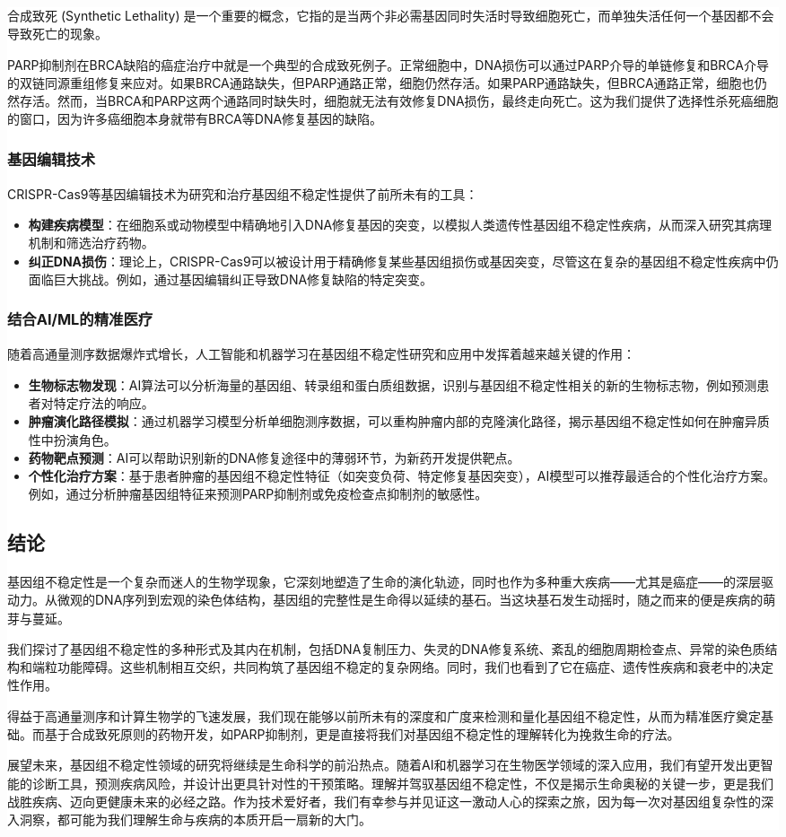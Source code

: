 合成致死 (Synthetic Lethality) 是一个重要的概念，它指的是当两个非必需基因同时失活时导致细胞死亡，而单独失活任何一个基因都不会导致死亡的现象。

PARP抑制剂在BRCA缺陷的癌症治疗中就是一个典型的合成致死例子。正常细胞中，DNA损伤可以通过PARP介导的单链修复和BRCA介导的双链同源重组修复来应对。如果BRCA通路缺失，但PARP通路正常，细胞仍然存活。如果PARP通路缺失，但BRCA通路正常，细胞也仍然存活。然而，当BRCA和PARP这两个通路同时缺失时，细胞就无法有效修复DNA损伤，最终走向死亡。这为我们提供了选择性杀死癌细胞的窗口，因为许多癌细胞本身就带有BRCA等DNA修复基因的缺陷。

### 基因编辑技术

CRISPR-Cas9等基因编辑技术为研究和治疗基因组不稳定性提供了前所未有的工具：

*   **构建疾病模型**：在细胞系或动物模型中精确地引入DNA修复基因的突变，以模拟人类遗传性基因组不稳定性疾病，从而深入研究其病理机制和筛选治疗药物。
*   **纠正DNA损伤**：理论上，CRISPR-Cas9可以被设计用于精确修复某些基因组损伤或基因突变，尽管这在复杂的基因组不稳定性疾病中仍面临巨大挑战。例如，通过基因编辑纠正导致DNA修复缺陷的特定突变。

### 结合AI/ML的精准医疗

随着高通量测序数据爆炸式增长，人工智能和机器学习在基因组不稳定性研究和应用中发挥着越来越关键的作用：

*   **生物标志物发现**：AI算法可以分析海量的基因组、转录组和蛋白质组数据，识别与基因组不稳定性相关的新的生物标志物，例如预测患者对特定疗法的响应。
*   **肿瘤演化路径模拟**：通过机器学习模型分析单细胞测序数据，可以重构肿瘤内部的克隆演化路径，揭示基因组不稳定性如何在肿瘤异质性中扮演角色。
*   **药物靶点预测**：AI可以帮助识别新的DNA修复途径中的薄弱环节，为新药开发提供靶点。
*   **个性化治疗方案**：基于患者肿瘤的基因组不稳定性特征（如突变负荷、特定修复基因突变），AI模型可以推荐最适合的个性化治疗方案。例如，通过分析肿瘤基因组特征来预测PARP抑制剂或免疫检查点抑制剂的敏感性。

## 结论

基因组不稳定性是一个复杂而迷人的生物学现象，它深刻地塑造了生命的演化轨迹，同时也作为多种重大疾病——尤其是癌症——的深层驱动力。从微观的DNA序列到宏观的染色体结构，基因组的完整性是生命得以延续的基石。当这块基石发生动摇时，随之而来的便是疾病的萌芽与蔓延。

我们探讨了基因组不稳定性的多种形式及其内在机制，包括DNA复制压力、失灵的DNA修复系统、紊乱的细胞周期检查点、异常的染色质结构和端粒功能障碍。这些机制相互交织，共同构筑了基因组不稳定的复杂网络。同时，我们也看到了它在癌症、遗传性疾病和衰老中的决定性作用。

得益于高通量测序和计算生物学的飞速发展，我们现在能够以前所未有的深度和广度来检测和量化基因组不稳定性，从而为精准医疗奠定基础。而基于合成致死原则的药物开发，如PARP抑制剂，更是直接将我们对基因组不稳定性的理解转化为挽救生命的疗法。

展望未来，基因组不稳定性领域的研究将继续是生命科学的前沿热点。随着AI和机器学习在生物医学领域的深入应用，我们有望开发出更智能的诊断工具，预测疾病风险，并设计出更具针对性的干预策略。理解并驾驭基因组不稳定性，不仅是揭示生命奥秘的关键一步，更是我们战胜疾病、迈向更健康未来的必经之路。作为技术爱好者，我们有幸参与并见证这一激动人心的探索之旅，因为每一次对基因组复杂性的深入洞察，都可能为我们理解生命与疾病的本质开启一扇新的大门。